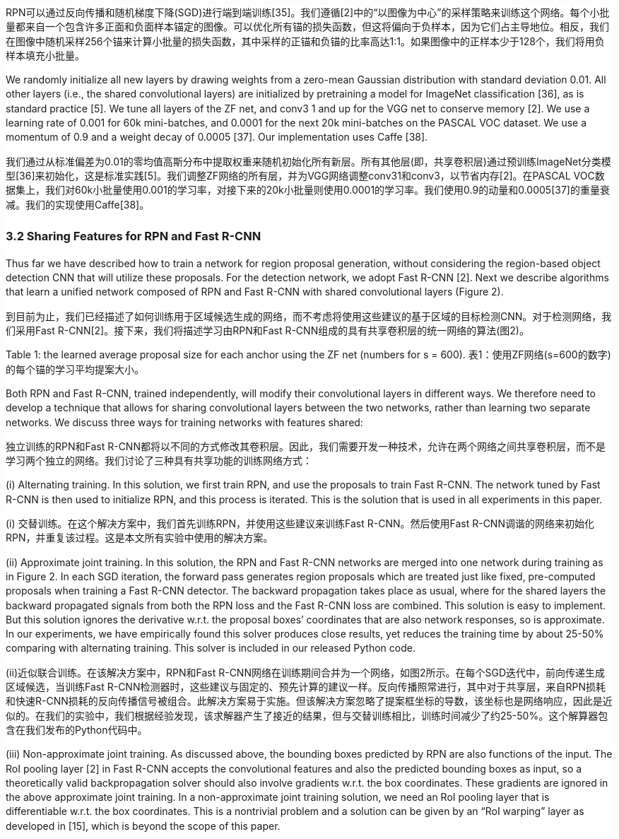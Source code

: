 RPN可以通过反向传播和随机梯度下降(SGD)进行端到端训练[35]。我们遵循[2]中的“以图像为中心”的采样策略来训练这个网络。每个小批量都来自一个包含许多正面和负面样本锚定的图像。可以优化所有锚的损失函数，但这将偏向于负样本，因为它们占主导地位。相反，我们在图像中随机采样256个锚来计算小批量的损失函数，其中采样的正锚和负锚的比率高达1:1。如果图像中的正样本少于128个，我们将用负样本填充小批量。

We randomly initialize all new layers by drawing weights from a zero-mean Gaussian distribution with standard deviation 0.01. All other layers (i.e., the shared convolutional layers) are initialized by pretraining a model for ImageNet classification [36], as is standard practice [5]. We tune all layers of the ZF net, and conv3 1 and up for the VGG net to conserve memory [2]. We use a learning rate of 0.001 for 60k mini-batches, and 0.0001 for the next 20k mini-batches on the PASCAL VOC dataset. We use a momentum of 0.9 and a weight decay of 0.0005 [37]. Our implementation uses Caffe [38].

我们通过从标准偏差为0.01的零均值高斯分布中提取权重来随机初始化所有新层。所有其他层(即，共享卷积层)通过预训练ImageNet分类模型[36]来初始化，这是标准实践[5]。我们调整ZF网络的所有层，并为VGG网络调整conv31和conv3，以节省内存[2]。在PASCAL VOC数据集上，我们对60k小批量使用0.001的学习率，对接下来的20k小批量则使用0.0001的学习率。我们使用0.9的动量和0.0005[37]的重量衰减。我们的实现使用Caffe[38]。

### 3.2 Sharing Features for RPN and Fast R-CNN
Thus far we have described how to train a network for region proposal generation, without considering the region-based object detection CNN that will utilize these proposals. For the detection network, we adopt Fast R-CNN [2]. Next we describe algorithms that learn a unified network composed of RPN and Fast R-CNN with shared convolutional layers (Figure 2).

到目前为止，我们已经描述了如何训练用于区域候选生成的网络，而不考虑将使用这些建议的基于区域的目标检测CNN。对于检测网络，我们采用Fast R-CNN[2]。接下来，我们将描述学习由RPN和Fast R-CNN组成的具有共享卷积层的统一网络的算法(图2)。

Table 1: the learned average proposal size for each anchor using the ZF net (numbers for s = 600). 
表1：使用ZF网络(s=600的数字)的每个锚的学习平均提案大小。

Both RPN and Fast R-CNN, trained independently, will modify their convolutional layers in different ways. We therefore need to develop a technique that allows for sharing convolutional layers between the two networks, rather than learning two separate networks. We discuss three ways for training networks with features shared: 

独立训练的RPN和Fast R-CNN都将以不同的方式修改其卷积层。因此，我们需要开发一种技术，允许在两个网络之间共享卷积层，而不是学习两个独立的网络。我们讨论了三种具有共享功能的训练网络方式：

(i) Alternating training. In this solution, we first train RPN, and use the proposals to train Fast R-CNN. The network tuned by Fast R-CNN is then used to initialize RPN, and this process is iterated. This is the solution that is used in all experiments in this paper. 

(i) 交替训练。在这个解决方案中，我们首先训练RPN，并使用这些建议来训练Fast R-CNN。然后使用Fast R-CNN调谐的网络来初始化RPN，并重复该过程。这是本文所有实验中使用的解决方案。

(ii) Approximate joint training. In this solution, the RPN and Fast R-CNN networks are merged into one network during training as in Figure 2. In each SGD iteration, the forward pass generates region proposals which are treated just like fixed, pre-computed proposals when training a Fast R-CNN detector. The backward propagation takes place as usual, where for the shared layers the backward propagated signals from both the RPN loss and the Fast R-CNN loss are combined. This solution is easy to implement. But this solution ignores the derivative w.r.t. the proposal boxes’ coordinates that are also network responses, so is approximate. In our experiments, we have empirically found this solver produces close results, yet reduces the training time by about 25-50% comparing with alternating training. This solver is included in our released Python code. 

(ii)近似联合训练。在该解决方案中，RPN和Fast R-CNN网络在训练期间合并为一个网络，如图2所示。在每个SGD迭代中，前向传递生成区域候选，当训练Fast R-CNN检测器时，这些建议与固定的、预先计算的建议一样。反向传播照常进行，其中对于共享层，来自RPN损耗和快速R-CNN损耗的反向传播信号被组合。此解决方案易于实施。但该解决方案忽略了提案框坐标的导数，该坐标也是网络响应，因此是近似的。在我们的实验中，我们根据经验发现，该求解器产生了接近的结果，但与交替训练相比，训练时间减少了约25-50%。这个解算器包含在我们发布的Python代码中。

(iii) Non-approximate joint training. As discussed above, the bounding boxes predicted by RPN are also functions of the input. The RoI pooling layer [2] in Fast R-CNN accepts the convolutional features and also the predicted bounding boxes as input, so a theoretically valid backpropagation solver should also involve gradients w.r.t. the box coordinates. These gradients are ignored in the above approximate joint training. In a non-approximate joint training solution, we need an RoI pooling layer that is differentiable w.r.t. the box coordinates. This is a nontrivial problem and a solution can be given by an “RoI warping” layer as developed in [15], which is beyond the scope of this paper. 
